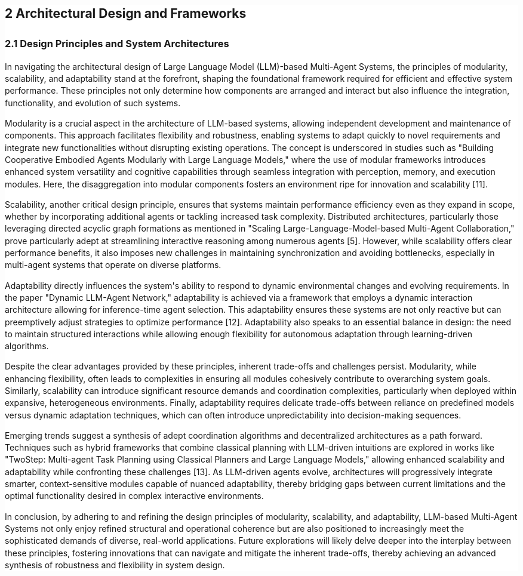 ## 2 Architectural Design and Frameworks

### 2.1 Design Principles and System Architectures

In navigating the architectural design of Large Language Model (LLM)-based Multi-Agent Systems, the principles of modularity, scalability, and adaptability stand at the forefront, shaping the foundational framework required for efficient and effective system performance. These principles not only determine how components are arranged and interact but also influence the integration, functionality, and evolution of such systems.

Modularity is a crucial aspect in the architecture of LLM-based systems, allowing independent development and maintenance of components. This approach facilitates flexibility and robustness, enabling systems to adapt quickly to novel requirements and integrate new functionalities without disrupting existing operations. The concept is underscored in studies such as "Building Cooperative Embodied Agents Modularly with Large Language Models," where the use of modular frameworks introduces enhanced system versatility and cognitive capabilities through seamless integration with perception, memory, and execution modules. Here, the disaggregation into modular components fosters an environment ripe for innovation and scalability [11].

Scalability, another critical design principle, ensures that systems maintain performance efficiency even as they expand in scope, whether by incorporating additional agents or tackling increased task complexity. Distributed architectures, particularly those leveraging directed acyclic graph formations as mentioned in "Scaling Large-Language-Model-based Multi-Agent Collaboration," prove particularly adept at streamlining interactive reasoning among numerous agents [5]. However, while scalability offers clear performance benefits, it also imposes new challenges in maintaining synchronization and avoiding bottlenecks, especially in multi-agent systems that operate on diverse platforms.

Adaptability directly influences the system's ability to respond to dynamic environmental changes and evolving requirements. In the paper "Dynamic LLM-Agent Network," adaptability is achieved via a framework that employs a dynamic interaction architecture allowing for inference-time agent selection. This adaptability ensures these systems are not only reactive but can preemptively adjust strategies to optimize performance [12]. Adaptability also speaks to an essential balance in design: the need to maintain structured interactions while allowing enough flexibility for autonomous adaptation through learning-driven algorithms.

Despite the clear advantages provided by these principles, inherent trade-offs and challenges persist. Modularity, while enhancing flexibility, often leads to complexities in ensuring all modules cohesively contribute to overarching system goals. Similarly, scalability can introduce significant resource demands and coordination complexities, particularly when deployed within expansive, heterogeneous environments. Finally, adaptability requires delicate trade-offs between reliance on predefined models versus dynamic adaptation techniques, which can often introduce unpredictability into decision-making sequences.

Emerging trends suggest a synthesis of adept coordination algorithms and decentralized architectures as a path forward. Techniques such as hybrid frameworks that combine classical planning with LLM-driven intuitions are explored in works like "TwoStep: Multi-agent Task Planning using Classical Planners and Large Language Models," allowing enhanced scalability and adaptability while confronting these challenges [13]. As LLM-driven agents evolve, architectures will progressively integrate smarter, context-sensitive modules capable of nuanced adaptability, thereby bridging gaps between current limitations and the optimal functionality desired in complex interactive environments.

In conclusion, by adhering to and refining the design principles of modularity, scalability, and adaptability, LLM-based Multi-Agent Systems not only enjoy refined structural and operational coherence but are also positioned to increasingly meet the sophisticated demands of diverse, real-world applications. Future explorations will likely delve deeper into the interplay between these principles, fostering innovations that can navigate and mitigate the inherent trade-offs, thereby achieving an advanced synthesis of robustness and flexibility in system design.
